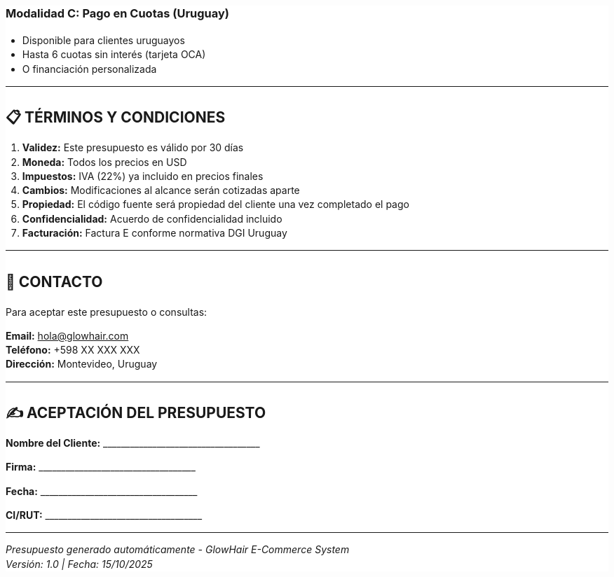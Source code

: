 ### Modalidad C: Pago en Cuotas (Uruguay)
- Disponible para clientes uruguayos
- Hasta 6 cuotas sin interés (tarjeta OCA)
- O financiación personalizada

---

## 📋 TÉRMINOS Y CONDICIONES

1. **Validez:** Este presupuesto es válido por 30 días
2. **Moneda:** Todos los precios en USD
3. **Impuestos:** IVA (22%) ya incluido en precios finales
4. **Cambios:** Modificaciones al alcance serán cotizadas aparte
5. **Propiedad:** El código fuente será propiedad del cliente una vez completado el pago
6. **Confidencialidad:** Acuerdo de confidencialidad incluido
7. **Facturación:** Factura E conforme normativa DGI Uruguay

---

## 📧 CONTACTO

Para aceptar este presupuesto o consultas:

**Email:** hola@glowhair.com  
**Teléfono:** +598 XX XXX XXX  
**Dirección:** Montevideo, Uruguay

---

## ✍️ ACEPTACIÓN DEL PRESUPUESTO

**Nombre del Cliente:** ___________________________________

**Firma:** ___________________________________

**Fecha:** ___________________________________

**CI/RUT:** ___________________________________

---

*Presupuesto generado automáticamente - GlowHair E-Commerce System*  
*Versión: 1.0 | Fecha: 15/10/2025*


